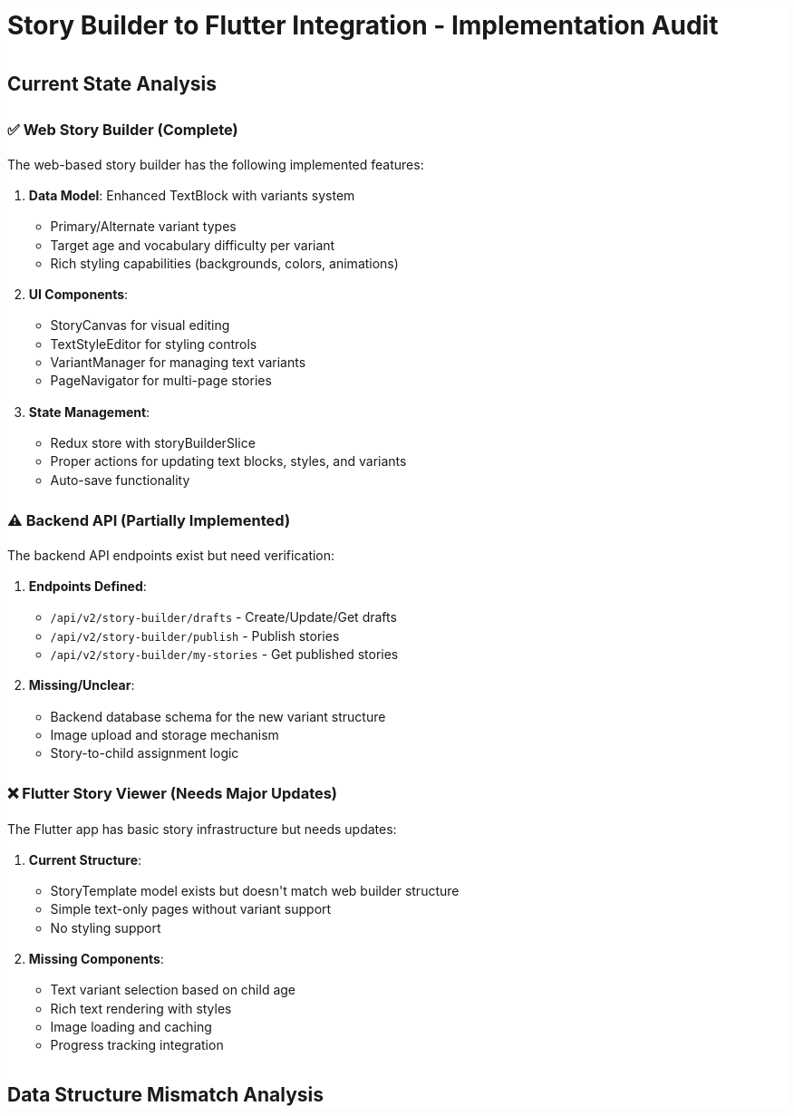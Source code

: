 # Story Builder to Flutter Integration - Implementation Audit

## Current State Analysis

### ✅ Web Story Builder (Complete)
The web-based story builder has the following implemented features:
1. **Data Model**: Enhanced TextBlock with variants system
   - Primary/Alternate variant types
   - Target age and vocabulary difficulty per variant
   - Rich styling capabilities (backgrounds, colors, animations)
   
2. **UI Components**:
   - StoryCanvas for visual editing
   - TextStyleEditor for styling controls
   - VariantManager for managing text variants
   - PageNavigator for multi-page stories
   
3. **State Management**:
   - Redux store with storyBuilderSlice
   - Proper actions for updating text blocks, styles, and variants
   - Auto-save functionality

### ⚠️ Backend API (Partially Implemented)
The backend API endpoints exist but need verification:
1. **Endpoints Defined**:
   - `/api/v2/story-builder/drafts` - Create/Update/Get drafts
   - `/api/v2/story-builder/publish` - Publish stories
   - `/api/v2/story-builder/my-stories` - Get published stories
   
2. **Missing/Unclear**:
   - Backend database schema for the new variant structure
   - Image upload and storage mechanism
   - Story-to-child assignment logic

### ❌ Flutter Story Viewer (Needs Major Updates)
The Flutter app has basic story infrastructure but needs updates:
1. **Current Structure**:
   - StoryTemplate model exists but doesn't match web builder structure
   - Simple text-only pages without variant support
   - No styling support
   
2. **Missing Components**:
   - Text variant selection based on child age
   - Rich text rendering with styles
   - Image loading and caching
   - Progress tracking integration

## Data Structure Mismatch Analysis
